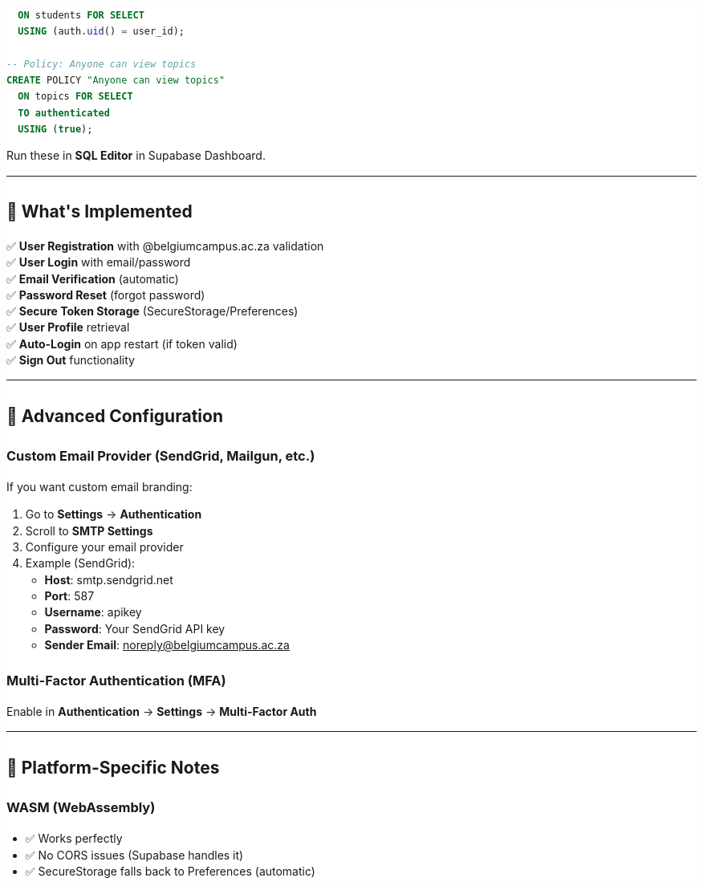```sql
  ON students FOR SELECT
  USING (auth.uid() = user_id);

-- Policy: Anyone can view topics
CREATE POLICY "Anyone can view topics"
  ON topics FOR SELECT
  TO authenticated
  USING (true);
```

Run these in **SQL Editor** in Supabase Dashboard.

---

## 🚀 What's Implemented

✅ **User Registration** with @belgiumcampus.ac.za validation  
✅ **User Login** with email/password  
✅ **Email Verification** (automatic)  
✅ **Password Reset** (forgot password)  
✅ **Secure Token Storage** (SecureStorage/Preferences)  
✅ **User Profile** retrieval  
✅ **Auto-Login** on app restart (if token valid)  
✅ **Sign Out** functionality  

---

## 🔧 Advanced Configuration

### Custom Email Provider (SendGrid, Mailgun, etc.)

If you want custom email branding:
1. Go to **Settings** → **Authentication**
2. Scroll to **SMTP Settings**
3. Configure your email provider
4. Example (SendGrid):
   - **Host**: smtp.sendgrid.net
   - **Port**: 587
   - **Username**: apikey
   - **Password**: Your SendGrid API key
   - **Sender Email**: noreply@belgiumcampus.ac.za

### Multi-Factor Authentication (MFA)

Enable in **Authentication** → **Settings** → **Multi-Factor Auth**

---

## 📱 Platform-Specific Notes

### WASM (WebAssembly)
- ✅ Works perfectly
- ✅ No CORS issues (Supabase handles it)
- ✅ SecureStorage falls back to Preferences (automatic)

